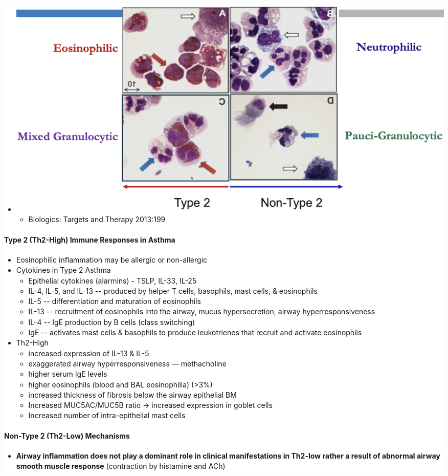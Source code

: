 - ![](../../Pulmonary%20Medicine/01.%20Diseases%20of%20the%20Airways/attachments/Pasted%20image%2020220503151654.png)   
	- Biologics: Targets and Therapy 2013:199   
#### Type 2 (Th2-High) Immune Responses in Asthma   
   
- Eosinophilic inflammation may be allergic or non-allergic   
- Cytokines in Type 2 Asthma   
	- Epithelial cytokines (alarmins) - TSLP, IL-33, IL-25   
	- IL-4, IL-5, and IL-13 -- produced by helper T cells, basophils, mast cells, & eosinophils   
	- IL-5 -- differentiation and maturation of eosinophils   
	- IL-13 -- recruitment of eosinophils into the airway, mucus hypersecretion, airway hyperresponsiveness   
	- IL-4 -- IgE production by B cells (class switching)   
	- IgE -- activates mast cells & basophils to produce leukotrienes that recruit and activate eosinophils   
- Th2-High   
    - increased expression of IL-13 & IL-5   
    - exaggerated airway hyperresponsiveness — methacholine   
    - higher serum IgE levels   
    - higher eosinophils (blood and BAL eosinophilia) (>3%)   
    - increased thickness of fibrosis below the airway epithelial BM   
    - Increased MUC5AC/MUC5B ratio → increased expression in goblet cells   
    - Increased number of intra-epithelial mast cells   
#### Non-Type 2 (Th2-Low) Mechanisms   
   
- **Airway inflammation does not play a dominant role in clinical manifestations in Th2-low rather a result of abnormal airway smooth muscle response** (contraction by histamine and ACh)   